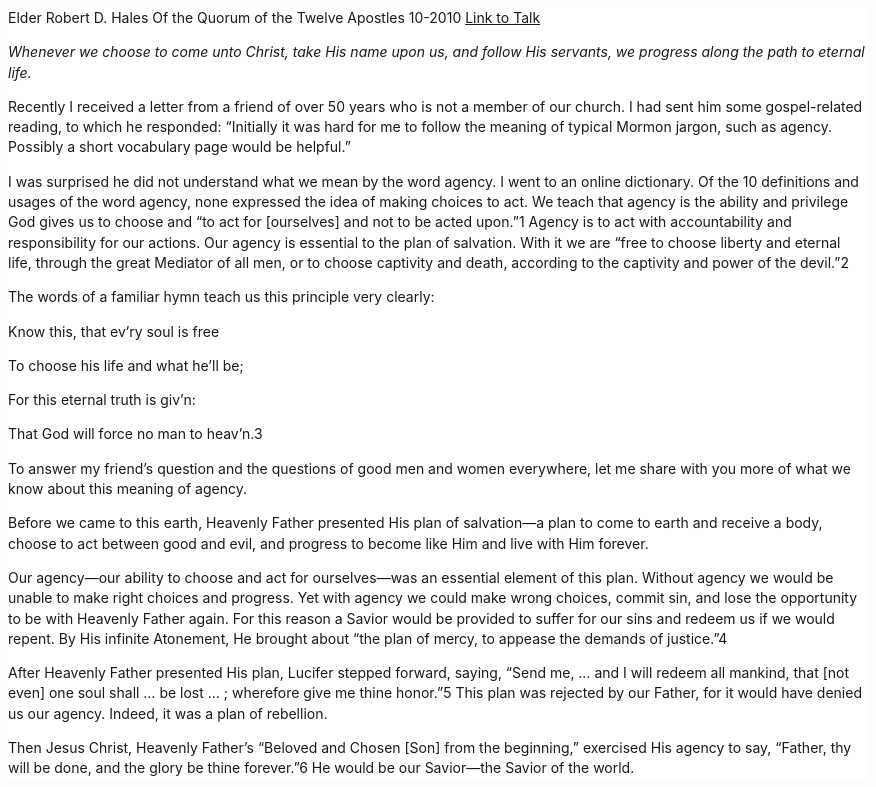 Elder Robert D. Hales
Of the Quorum of the Twelve Apostles
10-2010
[Link to Talk](https://www.churchofjesuschrist.org/study/general-conference/2010/10/agency-essential-to-the-plan-of-life?lang=eng)

_Whenever we choose to come unto Christ, take His name upon us, and follow His servants, we progress along the path to eternal life._

Recently I received a letter from a friend of over 50 years who is not a member of our church. I had sent him some gospel-related reading, to which he responded: “Initially it was hard for me to follow the meaning of typical Mormon jargon, such as agency. Possibly a short vocabulary page would be helpful.”

I was surprised he did not understand what we mean by the word agency. I went to an online dictionary. Of the 10 definitions and usages of the word agency, none expressed the idea of making choices to act. We teach that agency is the ability and privilege God gives us to choose and “to act for [ourselves] and not to be acted upon.”1 Agency is to act with accountability and responsibility for our actions. Our agency is essential to the plan of salvation. With it we are “free to choose liberty and eternal life, through the great Mediator of all men, or to choose captivity and death, according to the captivity and power of the devil.”2

The words of a familiar hymn teach us this principle very clearly:





Know this, that ev’ry soul is free

To choose his life and what he’ll be;

For this eternal truth is giv’n:

That God will force no man to heav’n.3





To answer my friend’s question and the questions of good men and women everywhere, let me share with you more of what we know about this meaning of agency.

Before we came to this earth, Heavenly Father presented His plan of salvation—a plan to come to earth and receive a body, choose to act between good and evil, and progress to become like Him and live with Him forever.

Our agency—our ability to choose and act for ourselves—was an essential element of this plan. Without agency we would be unable to make right choices and progress. Yet with agency we could make wrong choices, commit sin, and lose the opportunity to be with Heavenly Father again. For this reason a Savior would be provided to suffer for our sins and redeem us if we would repent. By His infinite Atonement, He brought about “the plan of mercy, to appease the demands of justice.”4

After Heavenly Father presented His plan, Lucifer stepped forward, saying, “Send me, … and I will redeem all mankind, that [not even] one soul shall … be lost … ; wherefore give me thine honor.”5 This plan was rejected by our Father, for it would have denied us our agency. Indeed, it was a plan of rebellion.

Then Jesus Christ, Heavenly Father’s “Beloved and Chosen [Son] from the beginning,” exercised His agency to say, “Father, thy will be done, and the glory be thine forever.”6 He would be our Savior—the Savior of the world.
